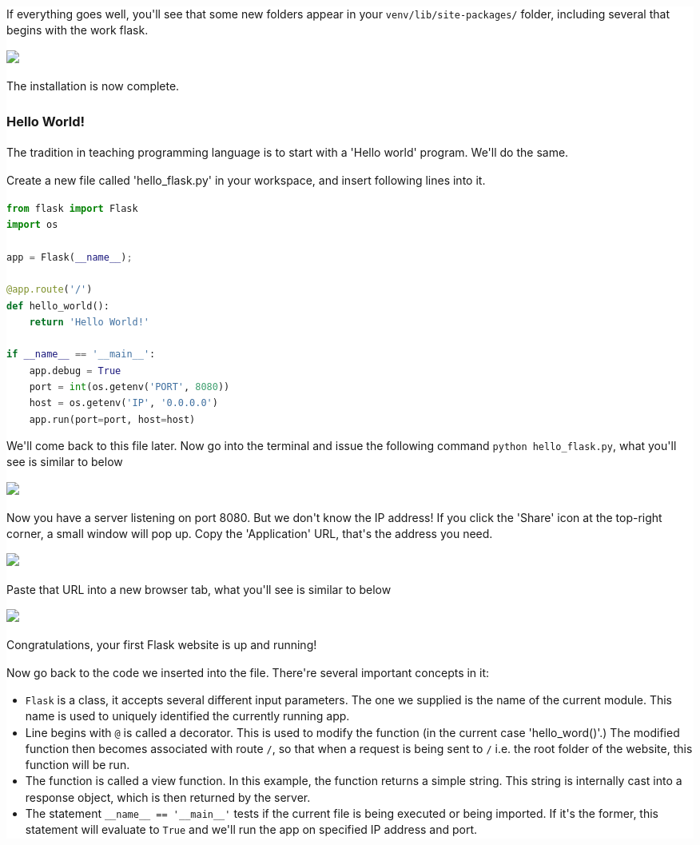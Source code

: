 If everything goes well, you'll see that some new folders appear in your `venv/lib/site-packages/` folder, including several that begins with the work flask.

![](.md_images/folder.png)

The installation is now complete.

### Hello World!

The tradition in teaching programming language is to start with a 'Hello world' program. We'll do the same.

Create a new file called 'hello_flask.py' in your workspace, and insert following lines into it.

```python
from flask import Flask
import os

app = Flask(__name__);

@app.route('/')
def hello_world():
    return 'Hello World!'

if __name__ == '__main__':
    app.debug = True
    port = int(os.getenv('PORT', 8080))
    host = os.getenv('IP', '0.0.0.0')
    app.run(port=port, host=host)
```

We'll come back to this file later. Now go into the terminal and issue the following command `python hello_flask.py`, what you'll see is similar to below

![](.md_images/hello.png)

Now you have a server listening on port 8080. But we don't know the IP address! If you click the 'Share' icon at the top-right corner, a small window will pop up. Copy the 'Application' URL, that's the address you need. 

![](.md_images/share.png)

Paste that URL into a new browser tab, what you'll see is similar to below

![](.md_images/running.png)

Congratulations, your first Flask website is up and running!

Now go back to the code we inserted into the file. There're several important concepts in it:

* `Flask` is a class, it accepts several different input parameters. The one we supplied is the name of the current module. This name is used to uniquely identified the currently running app.
* Line begins with `@` is called a decorator. This is used to modify the function (in the current case 'hello_word()'.) The modified function then becomes associated with route `/`, so that when a request is being sent to `/` i.e. the root folder of the website, this function will be run.
* The function is called a view function. In this example, the function returns a simple string. This string is internally cast into a response object, which is then returned by the server.
* The statement `__name__ == '__main__'` tests if the current file is being executed or being imported. If it's the former, this statement will evaluate to `True` and we'll run the app on specified IP address and port.
